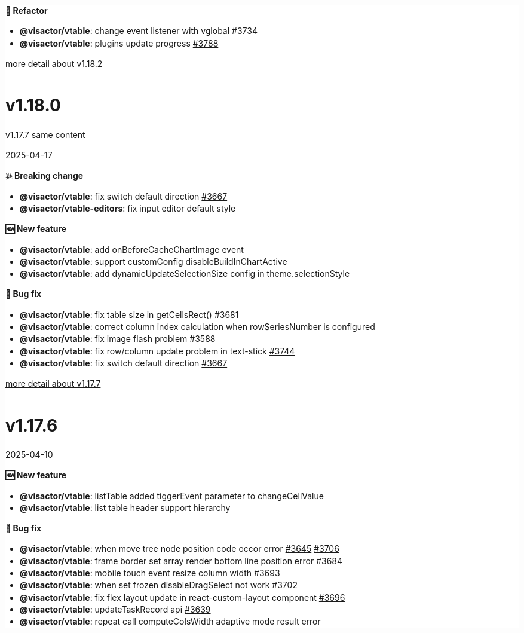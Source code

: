 **🔨 Refactor**

- **@visactor/vtable**: change event listener with vglobal [#3734](https://github.com/VisActor/VTable/issues/3734)
- **@visactor/vtable**: plugins update progress [#3788](https://github.com/VisActor/VTable/issues/3788)



[more detail about v1.18.2](https://github.com/VisActor/VTable/releases/tag/v1.18.2)

# v1.18.0
  v1.17.7 same content

2025-04-17

**💥 Breaking change**

- **@visactor/vtable**: fix switch default direction [#3667](https://github.com/VisActor/VTable/issues/3667)
- **@visactor/vtable-editors**: fix input editor default style

**🆕 New feature**

- **@visactor/vtable**: add onBeforeCacheChartImage event
- **@visactor/vtable**: support customConfig disableBuildInChartActive
- **@visactor/vtable**: add dynamicUpdateSelectionSize config in theme.selectionStyle

**🐛 Bug fix**

- **@visactor/vtable**: fix table size in getCellsRect() [#3681](https://github.com/VisActor/VTable/issues/3681)
- **@visactor/vtable**: correct column index calculation when rowSeriesNumber is configured
- **@visactor/vtable**: fix image flash problem [#3588](https://github.com/VisActor/VTable/issues/3588)
- **@visactor/vtable**: fix row/column update problem in text-stick [#3744](https://github.com/VisActor/VTable/issues/3744)
- **@visactor/vtable**: fix switch default direction [#3667](https://github.com/VisActor/VTable/issues/3667)



[more detail about v1.17.7](https://github.com/VisActor/VTable/releases/tag/v1.17.7)

# v1.17.6

2025-04-10


**🆕 New feature**

- **@visactor/vtable**: listTable added tiggerEvent parameter to changeCellValue
- **@visactor/vtable**: list table header support hierarchy

**🐛 Bug fix**

- **@visactor/vtable**: when move tree node position code occor error [#3645](https://github.com/VisActor/VTable/issues/3645) [#3706](https://github.com/VisActor/VTable/issues/3706)
- **@visactor/vtable**: frame border set array render bottom line position error [#3684](https://github.com/VisActor/VTable/issues/3684)
- **@visactor/vtable**: mobile touch event resize column width [#3693](https://github.com/VisActor/VTable/issues/3693)
- **@visactor/vtable**: when set frozen disableDragSelect not work [#3702](https://github.com/VisActor/VTable/issues/3702)
- **@visactor/vtable**: fix flex layout update in react-custom-layout component [#3696](https://github.com/VisActor/VTable/issues/3696)
- **@visactor/vtable**: updateTaskRecord api [#3639](https://github.com/VisActor/VTable/issues/3639)
- **@visactor/vtable**: repeat call computeColsWidth adaptive mode result error
